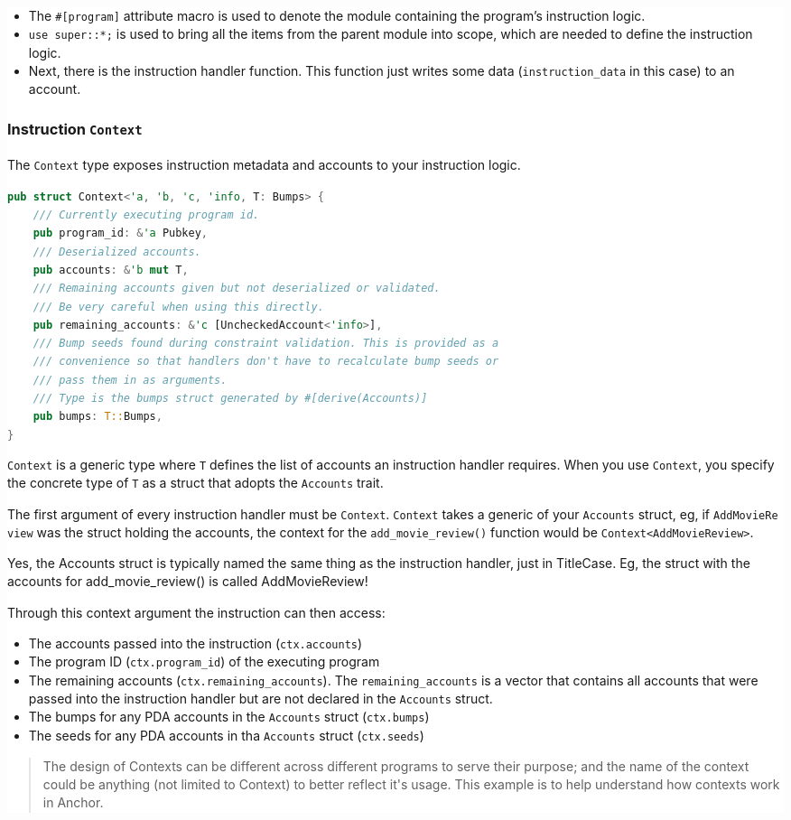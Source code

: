 - The `#[program]` attribute macro is used to denote the module containing the
  program’s instruction logic.
- `use super::*;` is used to bring all the items from the parent module into
  scope, which are needed to define the instruction logic.
- Next, there is the instruction handler function. This function just writes
  some data (`instruction_data` in this case) to an account.

### Instruction `Context`

The `Context` type exposes instruction metadata and accounts to your instruction
logic.

```rust
pub struct Context<'a, 'b, 'c, 'info, T: Bumps> {
    /// Currently executing program id.
    pub program_id: &'a Pubkey,
    /// Deserialized accounts.
    pub accounts: &'b mut T,
    /// Remaining accounts given but not deserialized or validated.
    /// Be very careful when using this directly.
    pub remaining_accounts: &'c [UncheckedAccount<'info>],
    /// Bump seeds found during constraint validation. This is provided as a
    /// convenience so that handlers don't have to recalculate bump seeds or
    /// pass them in as arguments.
    /// Type is the bumps struct generated by #[derive(Accounts)]
    pub bumps: T::Bumps,
}
```

`Context` is a generic type where `T` defines the list of accounts an
instruction handler requires. When you use `Context`, you specify the concrete
type of `T` as a struct that adopts the `Accounts` trait.

The first argument of every instruction handler must be `Context`. `Context`
takes a generic of your `Accounts` struct, eg, if `AddMovieReview` was the
struct holding the accounts, the context for the `add_movie_review()` function
would be `Context<AddMovieReview>`.

<callout type="info" title="Naming convention">
  Yes, the Accounts struct is typically named the same thing as the instruction handler, just in TitleCase. Eg, the struct with the accounts for add_movie_review() is called AddMovieReview!
</callout>

Through this context argument the instruction can then access:

- The accounts passed into the instruction (`ctx.accounts`)
- The program ID (`ctx.program_id`) of the executing program
- The remaining accounts (`ctx.remaining_accounts`). The `remaining_accounts` is
  a vector that contains all accounts that were passed into the instruction
  handler but are not declared in the `Accounts` struct.
- The bumps for any PDA accounts in the `Accounts` struct (`ctx.bumps`)
- The seeds for any PDA accounts in tha `Accounts` struct (`ctx.seeds`)

> The design of Contexts can be different across different programs to serve
> their purpose; and the name of the context could be anything (not limited to
> Context) to better reflect it's usage. This example is to help understand how
> contexts work in Anchor.
